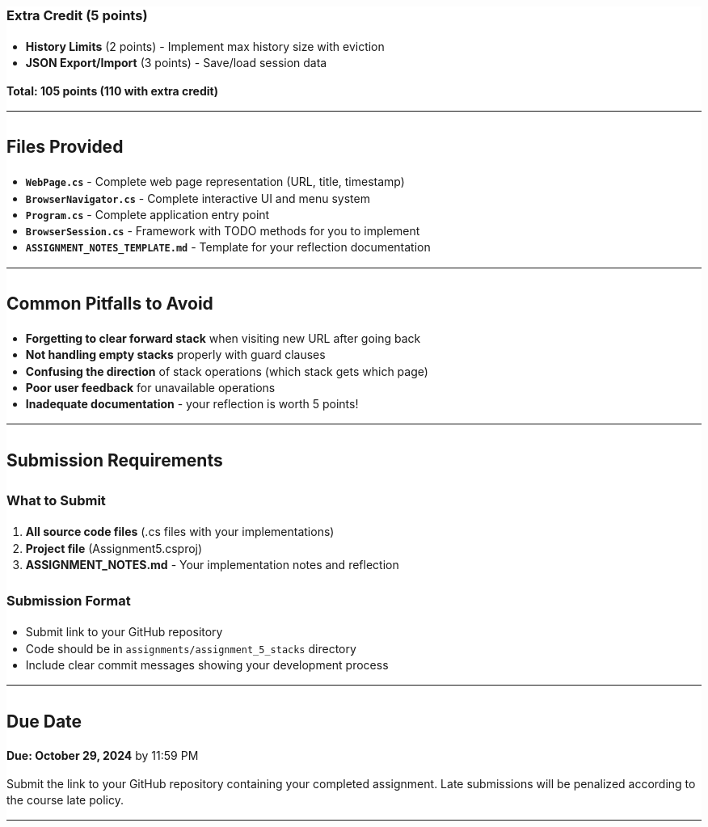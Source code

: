 ### Extra Credit (5 points)

- **History Limits** (2 points) - Implement max history size with eviction
- **JSON Export/Import** (3 points) - Save/load session data

**Total: 105 points (110 with extra credit)**

---

## Files Provided

- **`WebPage.cs`** - Complete web page representation (URL, title, timestamp)
- **`BrowserNavigator.cs`** - Complete interactive UI and menu system
- **`Program.cs`** - Complete application entry point
- **`BrowserSession.cs`** - Framework with TODO methods for you to implement
- **`ASSIGNMENT_NOTES_TEMPLATE.md`** - Template for your reflection documentation

---

## Common Pitfalls to Avoid

- **Forgetting to clear forward stack** when visiting new URL after going back
- **Not handling empty stacks** properly with guard clauses
- **Confusing the direction** of stack operations (which stack gets which page)
- **Poor user feedback** for unavailable operations
- **Inadequate documentation** - your reflection is worth 5 points!

---

## Submission Requirements

### What to Submit

1. **All source code files** (.cs files with your implementations)
2. **Project file** (Assignment5.csproj)
3. **ASSIGNMENT_NOTES.md** - Your implementation notes and reflection

### Submission Format

- Submit link to your GitHub repository
- Code should be in `assignments/assignment_5_stacks` directory
- Include clear commit messages showing your development process

---

## Due Date

**Due: October 29, 2024** by 11:59 PM

Submit the link to your GitHub repository containing your completed assignment. Late submissions will be penalized according to the course late policy.

---